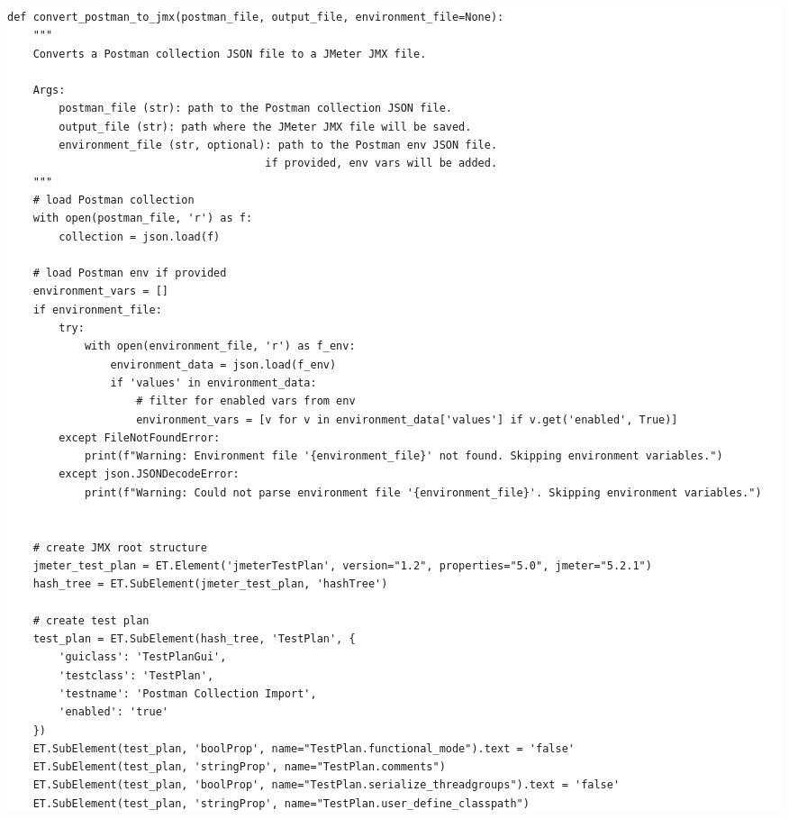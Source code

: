     def convert_postman_to_jmx(postman_file, output_file, environment_file=None):
        """
        Converts a Postman collection JSON file to a JMeter JMX file.

        Args:
            postman_file (str): path to the Postman collection JSON file.
            output_file (str): path where the JMeter JMX file will be saved.
            environment_file (str, optional): path to the Postman env JSON file.
                                            if provided, env vars will be added.
        """
        # load Postman collection
        with open(postman_file, 'r') as f:
            collection = json.load(f)

        # load Postman env if provided
        environment_vars = []
        if environment_file:
            try:
                with open(environment_file, 'r') as f_env:
                    environment_data = json.load(f_env)
                    if 'values' in environment_data:
                        # filter for enabled vars from env
                        environment_vars = [v for v in environment_data['values'] if v.get('enabled', True)]
            except FileNotFoundError:
                print(f"Warning: Environment file '{environment_file}' not found. Skipping environment variables.")
            except json.JSONDecodeError:
                print(f"Warning: Could not parse environment file '{environment_file}'. Skipping environment variables.")


        # create JMX root structure
        jmeter_test_plan = ET.Element('jmeterTestPlan', version="1.2", properties="5.0", jmeter="5.2.1")
        hash_tree = ET.SubElement(jmeter_test_plan, 'hashTree')

        # create test plan
        test_plan = ET.SubElement(hash_tree, 'TestPlan', {
            'guiclass': 'TestPlanGui',
            'testclass': 'TestPlan',
            'testname': 'Postman Collection Import',
            'enabled': 'true'
        })
        ET.SubElement(test_plan, 'boolProp', name="TestPlan.functional_mode").text = 'false'
        ET.SubElement(test_plan, 'stringProp', name="TestPlan.comments")
        ET.SubElement(test_plan, 'boolProp', name="TestPlan.serialize_threadgroups").text = 'false'
        ET.SubElement(test_plan, 'stringProp', name="TestPlan.user_define_classpath")
